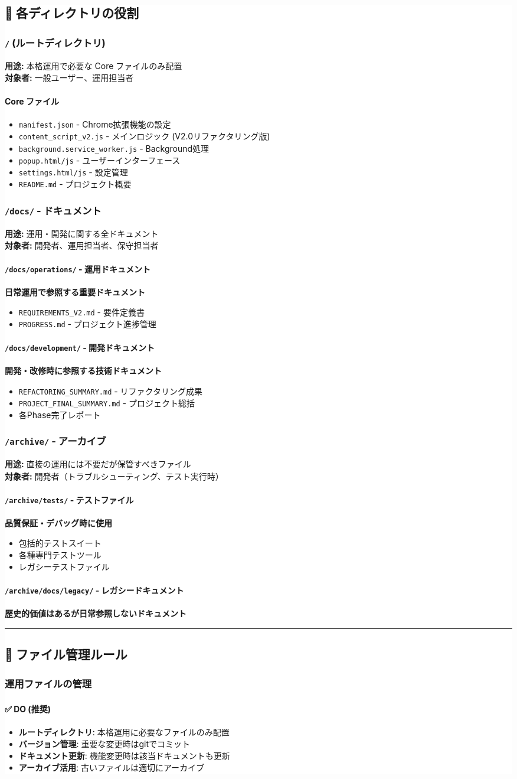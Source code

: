 
## 🎯 各ディレクトリの役割

### `/` (ルートディレクトリ)
**用途:** 本格運用で必要な Core ファイルのみ配置  
**対象者:** 一般ユーザー、運用担当者  

#### Core ファイル
- `manifest.json` - Chrome拡張機能の設定
- `content_script_v2.js` - メインロジック (V2.0リファクタリング版)
- `background.service_worker.js` - Background処理
- `popup.html/js` - ユーザーインターフェース
- `settings.html/js` - 設定管理
- `README.md` - プロジェクト概要

### `/docs/` - ドキュメント
**用途:** 運用・開発に関する全ドキュメント  
**対象者:** 開発者、運用担当者、保守担当者  

#### `/docs/operations/` - 運用ドキュメント
**日常運用で参照する重要ドキュメント**
- `REQUIREMENTS_V2.md` - 要件定義書
- `PROGRESS.md` - プロジェクト進捗管理

#### `/docs/development/` - 開発ドキュメント
**開発・改修時に参照する技術ドキュメント**
- `REFACTORING_SUMMARY.md` - リファクタリング成果
- `PROJECT_FINAL_SUMMARY.md` - プロジェクト総括
- 各Phase完了レポート

### `/archive/` - アーカイブ
**用途:** 直接の運用には不要だが保管すべきファイル  
**対象者:** 開発者（トラブルシューティング、テスト実行時）  

#### `/archive/tests/` - テストファイル
**品質保証・デバッグ時に使用**
- 包括的テストスイート
- 各種専門テストツール
- レガシーテストファイル

#### `/archive/docs/legacy/` - レガシードキュメント
**歴史的価値はあるが日常参照しないドキュメント**

---

## 🔧 ファイル管理ルール

### 運用ファイルの管理

#### ✅ DO (推奨)
- **ルートディレクトリ**: 本格運用に必要なファイルのみ配置
- **バージョン管理**: 重要な変更時はgitでコミット
- **ドキュメント更新**: 機能変更時は該当ドキュメントも更新
- **アーカイブ活用**: 古いファイルは適切にアーカイブ
